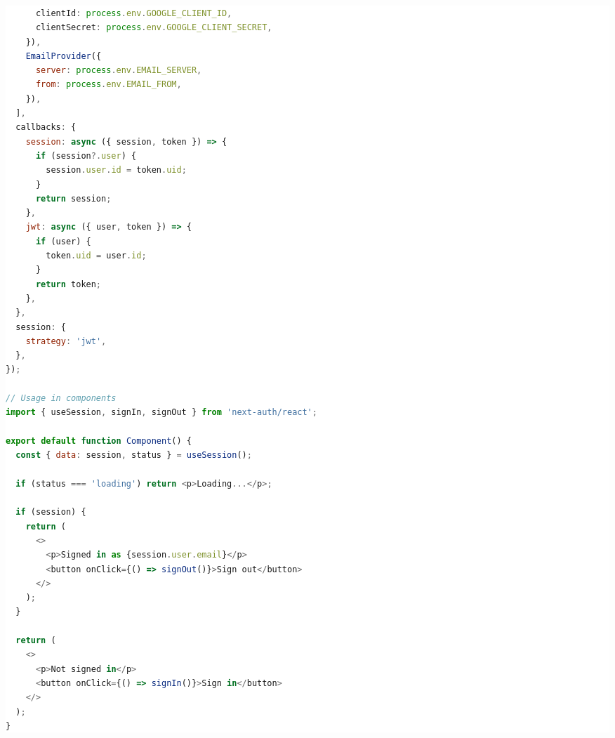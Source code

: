 ```javascript
      clientId: process.env.GOOGLE_CLIENT_ID,
      clientSecret: process.env.GOOGLE_CLIENT_SECRET,
    }),
    EmailProvider({
      server: process.env.EMAIL_SERVER,
      from: process.env.EMAIL_FROM,
    }),
  ],
  callbacks: {
    session: async ({ session, token }) => {
      if (session?.user) {
        session.user.id = token.uid;
      }
      return session;
    },
    jwt: async ({ user, token }) => {
      if (user) {
        token.uid = user.id;
      }
      return token;
    },
  },
  session: {
    strategy: 'jwt',
  },
});

// Usage in components
import { useSession, signIn, signOut } from 'next-auth/react';

export default function Component() {
  const { data: session, status } = useSession();

  if (status === 'loading') return <p>Loading...</p>;

  if (session) {
    return (
      <>
        <p>Signed in as {session.user.email}</p>
        <button onClick={() => signOut()}>Sign out</button>
      </>
    );
  }
  
  return (
    <>
      <p>Not signed in</p>
      <button onClick={() => signIn()}>Sign in</button>
    </>
  );
}
```
